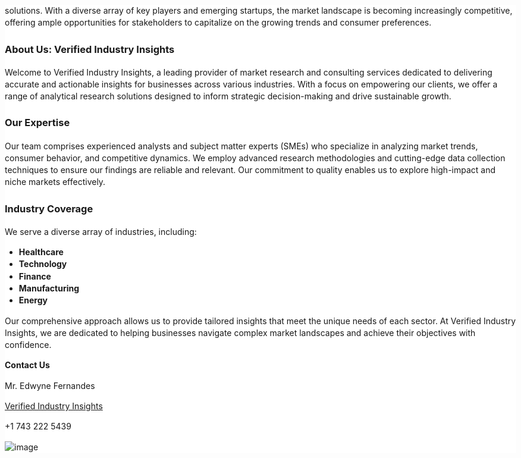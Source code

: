 solutions. With a diverse array of key players and emerging startups, the market landscape is becoming increasingly competitive, offering ample opportunities for stakeholders to capitalize on the growing trends and consumer preferences.</p><h3>About Us: Verified Industry Insights</h3><p>Welcome to Verified Industry Insights, a leading provider of market research and consulting services dedicated to delivering accurate and actionable insights for businesses across various industries. With a focus on empowering our clients, we offer a range of analytical research solutions designed to inform strategic decision-making and drive sustainable growth.</p><h3>Our Expertise</h3><p>Our team comprises experienced analysts and subject matter experts (SMEs) who specialize in analyzing market trends, consumer behavior, and competitive dynamics. We employ advanced research methodologies and cutting-edge data collection techniques to ensure our findings are reliable and relevant. Our commitment to quality enables us to explore high-impact and niche markets effectively.</p><h3>Industry Coverage</h3><p>We serve a diverse array of industries, including:</p><ul><li><strong>Healthcare</strong></li><li><strong>Technology</strong></li><li><strong>Finance</strong></li><li><strong>Manufacturing</strong></li><li><strong>Energy</strong></li></ul><p>Our comprehensive approach allows us to provide tailored insights that meet the unique needs of each sector. At Verified Industry Insights, we are dedicated to helping businesses navigate complex market landscapes and achieve their objectives with confidence.</p><p><strong>Contact Us</strong></p><p>Mr. Edwyne Fernandes</p><p><a href="https://www.verifiedindustryinsights.com/">Verified Industry Insights</a></p><p>+1 743 222 5439</p>
![image](https://github.com/user-attachments/assets/1e035f0e-93e3-4b06-8fe2-8c9bfe735229)
